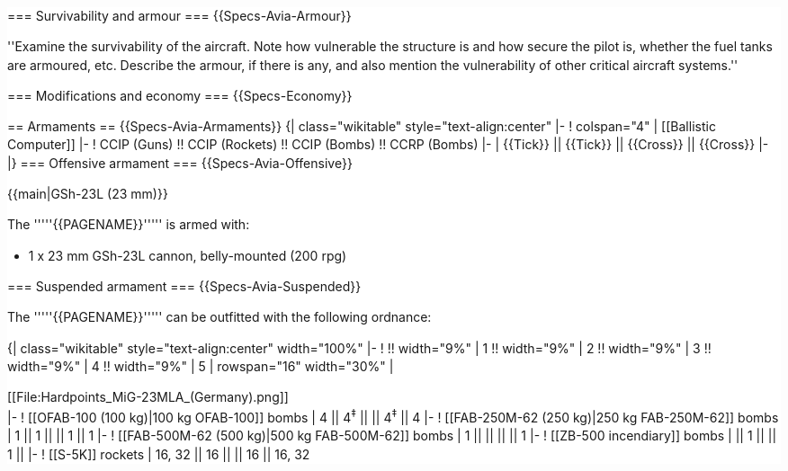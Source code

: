 === Survivability and armour ===
{{Specs-Avia-Armour}}

''Examine the survivability of the aircraft. Note how vulnerable the structure is and how secure the pilot is, whether the fuel tanks are armoured, etc. Describe the armour, if there is any, and also mention the vulnerability of other critical aircraft systems.''

=== Modifications and economy ===
{{Specs-Economy}}

== Armaments ==
{{Specs-Avia-Armaments}}
{| class="wikitable" style="text-align:center"
|-
! colspan="4" | [[Ballistic Computer]]
|-
! CCIP (Guns) !! CCIP (Rockets) !! CCIP (Bombs) !! CCRP (Bombs)
|-
| {{Tick}} || {{Tick}} || {{Cross}} || {{Cross}}
|-
|}
=== Offensive armament ===
{{Specs-Avia-Offensive}}

{{main|GSh-23L (23 mm)}}

The '''''{{PAGENAME}}''''' is armed with:

* 1 x 23 mm GSh-23L cannon, belly-mounted (200 rpg)

=== Suspended armament ===
{{Specs-Avia-Suspended}}


The '''''{{PAGENAME}}''''' can be outfitted with the following ordnance:

{| class="wikitable" style="text-align:center" width="100%"
|-
! !! width="9%" | 1 !! width="9%" | 2 !! width="9%" | 3 !! width="9%" | 4 !! width="9%" | 5
| rowspan="16" width="30%" | <div class="ttx-image">[[File:Hardpoints_MiG-23MLA_(Germany).png]]</div>
|-
! [[OFAB-100 (100 kg)|100 kg OFAB-100]] bombs
| 4 || 4<sup>‡</sup> || || 4<sup>‡</sup> || 4
|-
! [[FAB-250M-62 (250 kg)|250 kg FAB-250M-62]] bombs
| 1 || 1 || || 1 || 1
|-
! [[FAB-500M-62 (500 kg)|500 kg FAB-500M-62]] bombs
| 1 || || || || 1
|-
! [[ZB-500 incendiary]] bombs
| || 1 || || 1 ||
|-
! [[S-5K]] rockets
| 16, 32 || 16 || || 16 || 16, 32